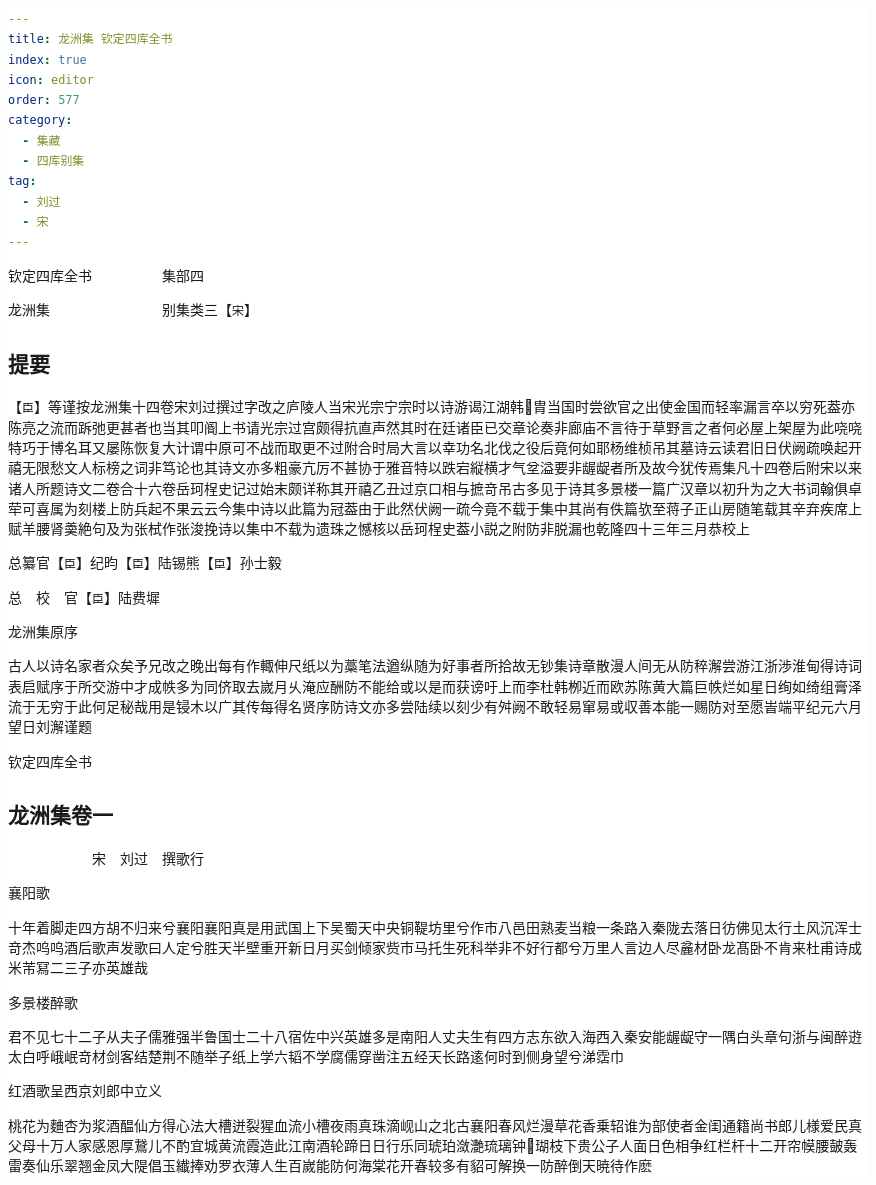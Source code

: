 ```yaml
---
title: 龙洲集 钦定四库全书
index: true
icon: editor
order: 577
category:
  - 集藏
  - 四库别集
tag:
  - 刘过
  - 宋
---
```


钦定四库全书　　　　　集部四  

龙洲集　　　　　　　　别集类三【`宋`】  

## 提要  

【`臣`】等谨按龙洲集十四卷宋刘过撰过字改之庐陵人当宋光宗宁宗时以诗游谒江湖韩胄当国时尝欲官之出使金国而轻率漏言卒以穷死葢亦陈亮之流而跅弛更甚者也当其叩阍上书请光宗过宫颇得抗直声然其时在廷诸臣已交章论奏非廊庙不言待于草野言之者何必屋上架屋为此哓哓特巧于博名耳又屡陈恢复大计谓中原可不战而取更不过附合时局大言以幸功名北伐之役后竟何如耶杨维桢吊其墓诗云读君旧日伏阙疏唤起开禧无限愁文人标榜之词非笃论也其诗文亦多粗豪亢厉不甚协于雅音特以跌宕縦横才气坌溢要非龌龊者所及故今犹传焉集凡十四卷后附宋以来诸人所题诗文二卷合十六卷岳珂桯史记过始末颇详称其开禧乙丑过京口相与摭竒吊古多见于诗其多景楼一篇广汉章以初升为之大书词翰俱卓荦可喜属为刻楼上防兵起不果云云今集中诗以此篇为冠葢由于此然伏阙一疏今竟不载于集中其尚有佚篇欤至蒋子正山房随笔载其辛弃疾席上赋羊腰肾羮絶句及为张栻作张浚挽诗以集中不载为遗珠之憾核以岳珂桯史葢小説之附防非脱漏也乾隆四十三年三月恭校上  

总纂官【`臣`】纪昀【`臣`】陆锡熊【`臣`】孙士毅  

总　校　官【`臣`】陆费墀  

龙洲集原序  

古人以诗名家者众矣予兄改之晚出每有作輙伸尺纸以为藁笔法遒纵随为好事者所拾故无钞集诗章散漫人间无从防稡澥尝游江浙渉淮甸得诗词表启赋序于所交游中才成帙多为同侪取去嵗月乆淹应酬防不能给或以是而获谤吁上而李杜韩栁近而欧苏陈黄大篇巨帙烂如星日绚如绮组膏泽流于无穷于此何足秘哉用是锓木以广其传每得名贤序防诗文亦多尝陆续以刻少有舛阙不敢轻易窜易或収善本能一赐防对至愿峕端平纪元六月望日刘澥谨题  

钦定四库全书  

## 龙洲集卷一

　　　　　　宋　刘过　撰歌行  

襄阳歌  

十年着脚走四方胡不归来兮襄阳襄阳真是用武国上下吴蜀天中央铜鞮坊里兮作市八邑田熟麦当粮一条路入秦陇去落日彷佛见太行土风沉浑士竒杰呜呜酒后歌声发歌曰人定兮胜天半壁重开新日月买剑倾家赀市马托生死科举非不好行都兮万里人言边人尽麄材卧龙髙卧不肯来杜甫诗成米芾冩二三子亦英雄哉  

多景楼醉歌  

君不见七十二子从夫子儒雅强半鲁国士二十八宿佐中兴英雄多是南阳人丈夫生有四方志东欲入海西入秦安能龌龊守一隅白头章句浙与闽醉逰太白呼峨岷竒材剑客结楚荆不随举子纸上学六韬不学腐儒穿凿注五经天长路逺何时到侧身望兮涕霑巾  

红酒歌呈西京刘郎中立义  

桃花为麯杏为浆酒醖仙方得心法大槽迸裂猩血流小槽夜雨真珠滴岘山之北古襄阳春风烂漫草花香乗轺谁为部使者金闺通籍尚书郎儿様爱民真父母十万人家感恩厚鵞儿不酌宜城黄流霞造此江南酒轮蹄日日行乐同琥珀潋灔琉璃钟瑚枝下贵公子人面日色相争红栏杆十二开帘幙腰皷轰雷奏仙乐翠翘金凤大隄倡玉纎捧劝罗衣薄人生百嵗能防何海棠花开春较多有貂可解换一防醉倒天暁待作麽  
